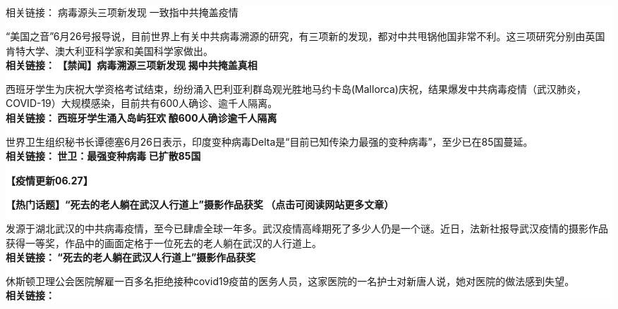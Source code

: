    相关链接：
   <ok href="https://www.ntdtv.com/gb/2021/06/27/a103152627.html">
    病毒源头三项新发现 一致指中共掩盖疫情
   </ok>
  </strong>
 </p>
 <p>
  “美国之音”6月26号报导说，目前世界上有关中共病毒溯源的研究，有三项新的发现，都对中共甩锅他国非常不利。这三项研究分别由英国肯特大学、澳大利亚科学家和美国科学家做出。
  <br/>
  <strong>
   相关链接：
   <ok href="https://www.ntdtv.com/gb/2021/06/27/a103152519.html">
    【禁闻】病毒溯源三项新发现 揭中共掩盖真相
   </ok>
  </strong>
 </p>
 <p>
  西班牙学生为庆祝大学资格考试结束，纷纷涌入巴利亚利群岛观光胜地马约卡岛(Mallorca)庆祝，结果爆发中共病毒疫情（武汉肺炎，COVID-19）大规模感染，目前共有600人确诊、逾千人隔离。
  <br/>
  <strong>
   相关链接：
   <ok href="https://www.ntdtv.com/gb/2021/06/27/a103152396.html">
    西班牙学生涌入岛屿狂欢 酿600人确诊逾千人隔离
   </ok>
  </strong>
 </p>
 <p>
  世界卫生组织秘书长谭德塞6月26日表示，印度变种病毒Delta是“目前已知传染力最强的变种病毒”，至少已在85国蔓延。
  <br/>
  <strong>
   相关链接：
   <ok href="https://www.ntdtv.com/gb/2021/06/27/a103152296.html">
    世卫：最强变种病毒 已扩散85国
   </ok>
  </strong>
 </p>
 <p>
  <strong>
   【疫情更新06.27】
  </strong>
 </p>
 <p>
  <strong>
   <ok href="https://www.ntdtv.com/gb/2021/06/26/a103151926.html">
    【热门话题】“死去的老人躺在武汉人行道上”摄影作品获奖
   </ok>
   （点击可阅读网站更多文章）
  </strong>
 </p>
 <p>
  发源于湖北武汉的中共病毒疫情，至今已肆虐全球一年多。武汉疫情高峰期死了多少人仍是一个谜。近日，法新社报导武汉疫情的摄影作品获得一等奖，作品中的画面定格于一位死去的老人躺在武汉的人行道上。
  <br/>
  <strong>
   相关链接：
   <ok href="https://www.ntdtv.com/gb/2021/06/26/a103151902.html">
    “死去的老人躺在武汉人行道上”摄影作品获奖
   </ok>
  </strong>
 </p>
 <p>
  休斯顿卫理公会医院解雇一百多名拒绝接种covid19疫苗的医务人员，这家医院的一名护士对新唐人说，她对医院的做法感到失望。
  <br/>
  <strong>
   相关链接：